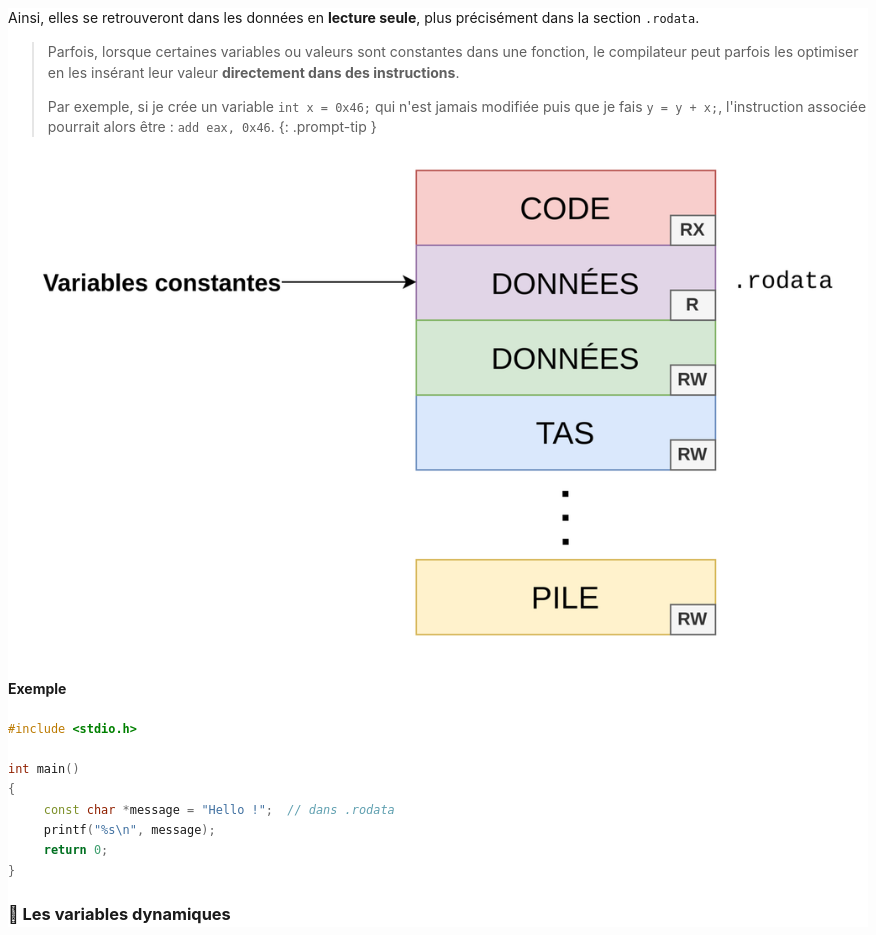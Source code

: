 Ainsi, elles se retrouveront dans les données en **lecture seule**, plus précisément dans la section `.rodata`.

> Parfois, lorsque certaines variables ou valeurs sont constantes dans une fonction, le compilateur peut parfois les optimiser en les insérant leur valeur **directement dans des instructions**.
> 
> Par exemple, si je crée un variable `int x = 0x46;` qui n'est jamais modifiée puis que je fais `y = y + x;`, l'instruction associée pourrait alors être : `add eax, 0x46`.
{: .prompt-tip }

![](/assets/images/introduction_au_reverse/const_vars_bis.png)

#### Exemple

```cpp
#include <stdio.h>  

int main() 
{  
	 const char *message = "Hello !";  // dans .rodata
	 printf("%s\n", message);  
	 return 0;  
}
```

### 🔵 Les variables dynamiques

